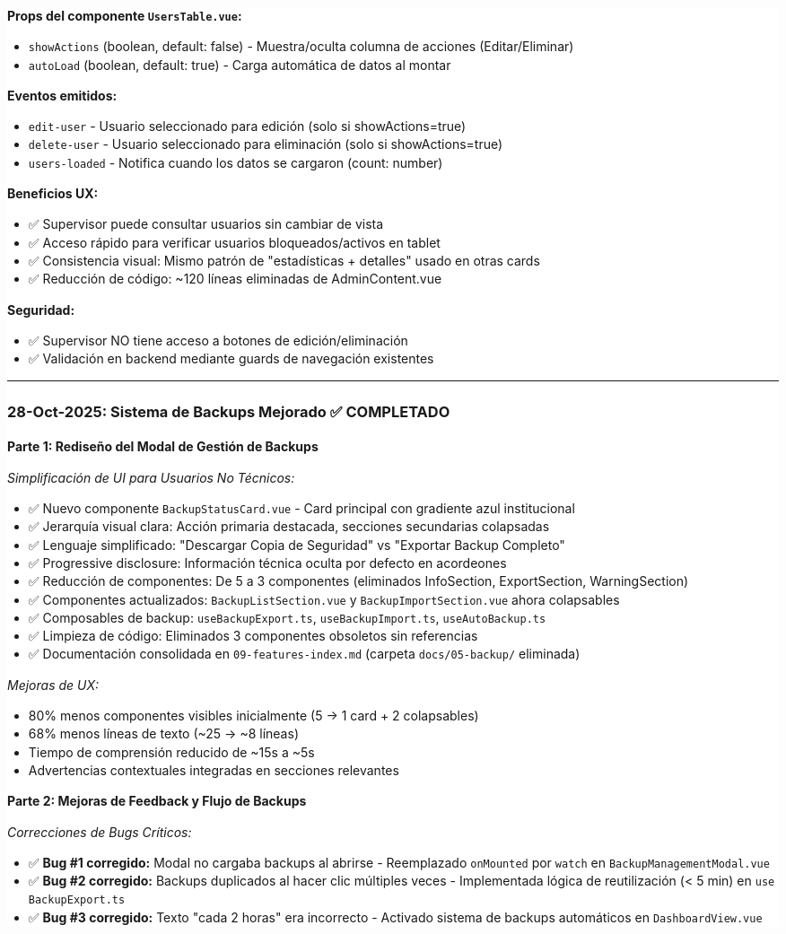 **Props del componente `UsersTable.vue`:**
- `showActions` (boolean, default: false) - Muestra/oculta columna de acciones (Editar/Eliminar)
- `autoLoad` (boolean, default: true) - Carga automática de datos al montar

**Eventos emitidos:**
- `edit-user` - Usuario seleccionado para edición (solo si showActions=true)
- `delete-user` - Usuario seleccionado para eliminación (solo si showActions=true)
- `users-loaded` - Notifica cuando los datos se cargaron (count: number)

**Beneficios UX:**
- ✅ Supervisor puede consultar usuarios sin cambiar de vista
- ✅ Acceso rápido para verificar usuarios bloqueados/activos en tablet
- ✅ Consistencia visual: Mismo patrón de "estadísticas + detalles" usado en otras cards
- ✅ Reducción de código: ~120 líneas eliminadas de AdminContent.vue

**Seguridad:**
- ✅ Supervisor NO tiene acceso a botones de edición/eliminación
- ✅ Validación en backend mediante guards de navegación existentes

---

### 28-Oct-2025: Sistema de Backups Mejorado ✅ COMPLETADO

**Parte 1: Rediseño del Modal de Gestión de Backups**

*Simplificación de UI para Usuarios No Técnicos:*

- ✅ Nuevo componente `BackupStatusCard.vue` - Card principal con gradiente azul institucional
- ✅ Jerarquía visual clara: Acción primaria destacada, secciones secundarias colapsadas
- ✅ Lenguaje simplificado: "Descargar Copia de Seguridad" vs "Exportar Backup Completo"
- ✅ Progressive disclosure: Información técnica oculta por defecto en acordeones
- ✅ Reducción de componentes: De 5 a 3 componentes (eliminados InfoSection, ExportSection, WarningSection)
- ✅ Componentes actualizados: `BackupListSection.vue` y `BackupImportSection.vue` ahora colapsables
- ✅ Composables de backup: `useBackupExport.ts`, `useBackupImport.ts`, `useAutoBackup.ts`
- ✅ Limpieza de código: Eliminados 3 componentes obsoletos sin referencias
- ✅ Documentación consolidada en `09-features-index.md` (carpeta `docs/05-backup/` eliminada)

*Mejoras de UX:*

- 80% menos componentes visibles inicialmente (5 → 1 card + 2 colapsables)
- 68% menos líneas de texto (~25 → ~8 líneas)
- Tiempo de comprensión reducido de ~15s a ~5s
- Advertencias contextuales integradas en secciones relevantes

**Parte 2: Mejoras de Feedback y Flujo de Backups**

*Correcciones de Bugs Críticos:*

- ✅ **Bug #1 corregido:** Modal no cargaba backups al abrirse - Reemplazado `onMounted` por `watch` en `BackupManagementModal.vue`
- ✅ **Bug #2 corregido:** Backups duplicados al hacer clic múltiples veces - Implementada lógica de reutilización (< 5 min) en `useBackupExport.ts`
- ✅ **Bug #3 corregido:** Texto "cada 2 horas" era incorrecto - Activado sistema de backups automáticos en `DashboardView.vue`
